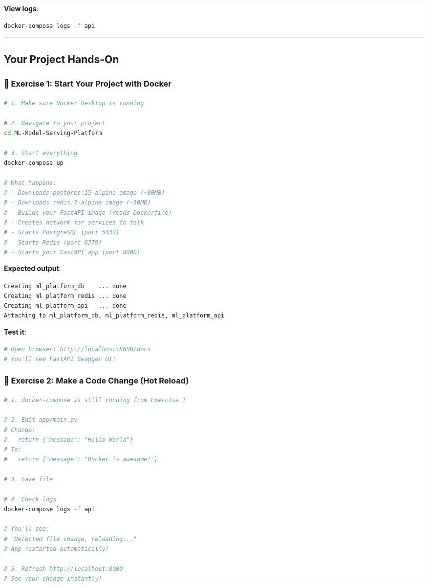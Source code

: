 **View logs**:
```bash
docker-compose logs -f api
```

---

## Your Project Hands-On

### **🎯 Exercise 1: Start Your Project with Docker**

```bash
# 1. Make sure Docker Desktop is running

# 2. Navigate to your project
cd ML-Model-Serving-Platform

# 3. Start everything
docker-compose up

# What happens:
# - Downloads postgres:15-alpine image (~80MB)
# - Downloads redis:7-alpine image (~30MB)
# - Builds your FastAPI image (reads Dockerfile)
# - Creates network for services to talk
# - Starts PostgreSQL (port 5432)
# - Starts Redis (port 6379)
# - Starts your FastAPI app (port 8000)
```

**Expected output**:
```
Creating ml_platform_db    ... done
Creating ml_platform_redis ... done
Creating ml_platform_api   ... done
Attaching to ml_platform_db, ml_platform_redis, ml_platform_api
```

**Test it**:
```bash
# Open browser: http://localhost:8000/docs
# You'll see FastAPI Swagger UI!
```

### **🎯 Exercise 2: Make a Code Change (Hot Reload)**

```bash
# 1. docker-compose is still running from Exercise 1

# 2. Edit app/main.py
# Change:
#   return {"message": "Hello World"}
# To:
#   return {"message": "Docker is awesome!"}

# 3. Save file

# 4. Check logs
docker-compose logs -f api

# You'll see:
# "Detected file change, reloading..."
# App restarted automatically!

# 5. Refresh http://localhost:8000
# See your change instantly!
```